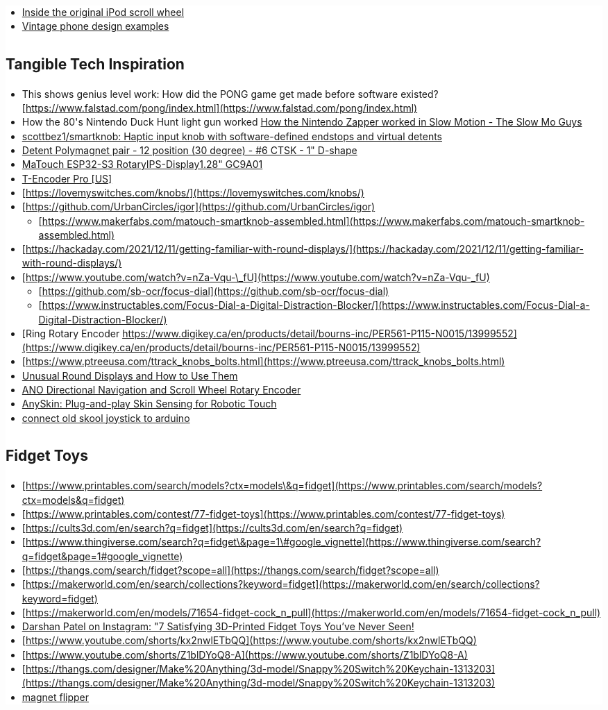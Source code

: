 - [Inside the original iPod scroll wheel](http://reddit.com/r/ipod/comments/vvu3po/replacing_the_ball_bearing_on_the_1g/)
- [Vintage phone design examples](https://www.reddit.com/r/nextfuckinglevel/comments/1ly3yl5/design_of_vintage_phones/)

## Tangible Tech Inspiration

- This shows genius level work: How did the PONG game get made before software existed? [https://www.falstad.com/pong/index.html](https://www.falstad.com/pong/index.html)
- How the 80's Nintendo Duck Hunt light gun worked [How the Nintendo Zapper worked in Slow Motion - The Slow Mo Guys](https://www.youtube.com/watch?v=V6XnSvB34y8)
- [scottbez1/smartknob: Haptic input knob with software-defined endstops and virtual detents](https://github.com/scottbez1/smartknob)
- [Detent Polymagnet pair \- 12 position (30 degree) \- \#6 CTSK \- 1" D-shape](https://www.polymagnet.com/products/detent-polymagnet-pair-12-position-30-degree-6-ctsk-1-d-shape)
- [MaTouch ESP32-S3 RotaryIPS-Display1.28" GC9A01](https://www.makerfabs.com/matouch-esp32-s3-rotaryips-display1-28-gc9a01.html)
- [T-Encoder Pro \[US\]](https://lilygo.cc/products/t-encoder-pro-us)
- [https://lovemyswitches.com/knobs/](https://lovemyswitches.com/knobs/)
- [https://github.com/UrbanCircles/igor](https://github.com/UrbanCircles/igor)
  - [https://www.makerfabs.com/matouch-smartknob-assembled.html](https://www.makerfabs.com/matouch-smartknob-assembled.html)
- [https://hackaday.com/2021/12/11/getting-familiar-with-round-displays/](https://hackaday.com/2021/12/11/getting-familiar-with-round-displays/)
- [https://www.youtube.com/watch?v=nZa-Vqu-\_fU](https://www.youtube.com/watch?v=nZa-Vqu-_fU)
  - [https://github.com/sb-ocr/focus-dial](https://github.com/sb-ocr/focus-dial)
  - [https://www.instructables.com/Focus-Dial-a-Digital-Distraction-Blocker/](https://www.instructables.com/Focus-Dial-a-Digital-Distraction-Blocker/)
- [Ring Rotary Encoder https://www.digikey.ca/en/products/detail/bourns-inc/PER561-P115-N0015/13999552](https://www.digikey.ca/en/products/detail/bourns-inc/PER561-P115-N0015/13999552)
- [https://www.ptreeusa.com/ttrack_knobs_bolts.html](https://www.ptreeusa.com/ttrack_knobs_bolts.html)
- [Unusual Round Displays and How to Use Them](https://youtube.com/watch?v=FUU0CAjp1OQ&si=UcEB3_FKxkY1a_-c)
- [ANO Directional Navigation and Scroll Wheel Rotary Encoder](https://www.adafruit.com/product/5001)
- [AnySkin: Plug-and-play Skin Sensing for Robotic Touch](https://any-skin.github.io/)
- [connect old skool joystick to arduino](https://www.instructables.com/DB-15-Joystick-Adapter-Device-With-Arduino/)

## Fidget Toys

- [https://www.printables.com/search/models?ctx=models\&q=fidget](https://www.printables.com/search/models?ctx=models&q=fidget)
- [https://www.printables.com/contest/77-fidget-toys](https://www.printables.com/contest/77-fidget-toys)
- [https://cults3d.com/en/search?q=fidget](https://cults3d.com/en/search?q=fidget)
- [https://www.thingiverse.com/search?q=fidget\&page=1\#google_vignette](https://www.thingiverse.com/search?q=fidget&page=1#google_vignette)
- [https://thangs.com/search/fidget?scope=all](https://thangs.com/search/fidget?scope=all)
- [https://makerworld.com/en/search/collections?keyword=fidget](https://makerworld.com/en/search/collections?keyword=fidget)
- [https://makerworld.com/en/models/71654-fidget-cock_n_pull](https://makerworld.com/en/models/71654-fidget-cock_n_pull)
- [Darshan Patel on Instagram: "7 Satisfying 3D-Printed Fidget Toys You’ve Never Seen\!](https://www.instagram.com/reel/DIf2WV2TuBf/?igsh=bjk5eHAwaWk2cmpm)
- [https://www.youtube.com/shorts/kx2nwlETbQQ](https://www.youtube.com/shorts/kx2nwlETbQQ)
- [https://www.youtube.com/shorts/Z1blDYoQ8-A](https://www.youtube.com/shorts/Z1blDYoQ8-A)
- [https://thangs.com/designer/Make%20Anything/3d-model/Snappy%20Switch%20Keychain-1313203](https://thangs.com/designer/Make%20Anything/3d-model/Snappy%20Switch%20Keychain-1313203)
- [magnet flipper](https://makerworld.com/en/models/1396684-super-swivel-fidgets-magnetic-slider-fidgets#profileId-1447836)